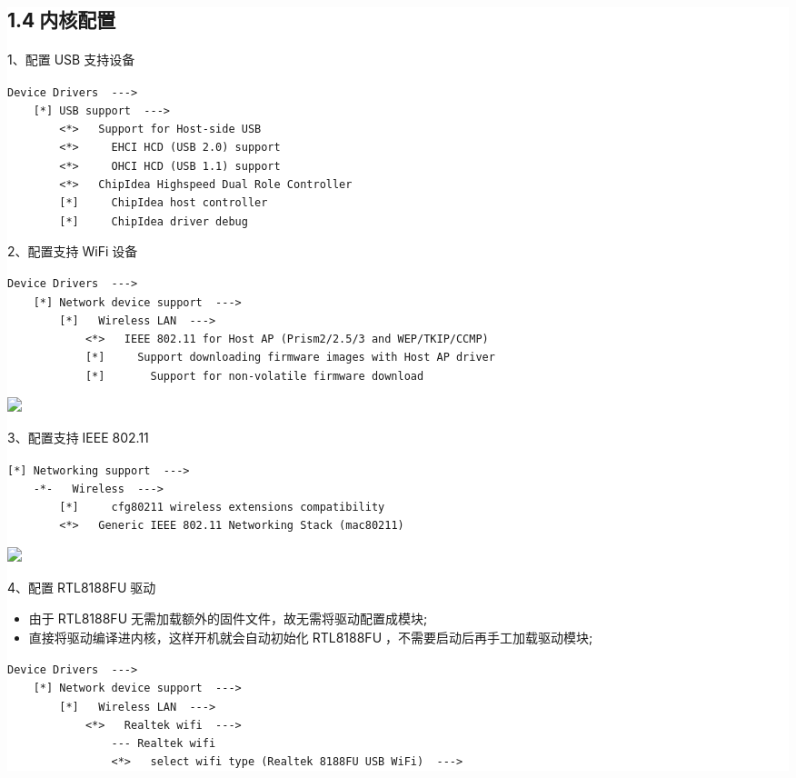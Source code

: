 

## 1.4 内核配置

1、配置 USB 支持设备

```shell
Device Drivers  ---> 
    [*] USB support  --->
        <*>   Support for Host-side USB
        <*>     EHCI HCD (USB 2.0) support 
        <*>     OHCI HCD (USB 1.1) support
        <*>   ChipIdea Highspeed Dual Role Controller           
        [*]     ChipIdea host controller            
        [*]     ChipIdea driver debug
```



2、配置支持 WiFi 设备

```shell
Device Drivers  ---> 
    [*] Network device support  ---> 
        [*]   Wireless LAN  --->
            <*>   IEEE 802.11 for Host AP (Prism2/2.5/3 and WEP/TKIP/CCMP)             
            [*]     Support downloading firmware images with Host AP driver           
            [*]       Support for non-volatile firmware download
```

![](https://gitee.com/FightingBoom/BlogPictures/raw/master/img_20200821/20210328154138.png)



3、配置支持 IEEE 802.11

```shell
[*] Networking support  --->
    -*-   Wireless  --->
        [*]     cfg80211 wireless extensions compatibility 
        <*>   Generic IEEE 802.11 Networking Stack (mac80211)
```

![](https://gitee.com/FightingBoom/BlogPictures/raw/master/img_20200821/20210328154237.png)



4、配置 RTL8188FU 驱动

- 由于 RTL8188FU 无需加载额外的固件文件，故无需将驱动配置成模块;
- 直接将驱动编译进内核，这样开机就会自动初始化 RTL8188FU ，不需要启动后再手工加载驱动模块;

```shell
Device Drivers  ---> 
    [*] Network device support  ---> 
        [*]   Wireless LAN  --->
            <*>   Realtek wifi  ---> 
                --- Realtek wifi
                <*>   select wifi type (Realtek 8188FU USB WiFi)  --->  
```
